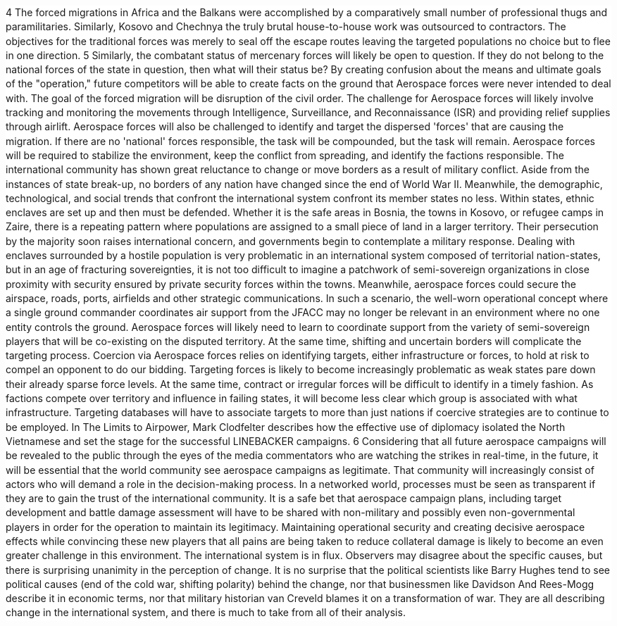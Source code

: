 4
The forced migrations in Africa and the Balkans were accomplished by a comparatively small number of professional thugs and paramilitaries. Similarly, Kosovo and Chechnya the truly brutal house-to-house work was outsourced to contractors. The objectives for the traditional forces was merely to seal off the escape routes leaving the targeted populations no choice but to flee in one direction. 
5
Similarly, the combatant status of mercenary forces will likely be open to question. If they do not belong to the national forces of the state in question, then what will their status be?
By creating confusion about the means and ultimate goals of the "operation," future competitors will be able to create facts on the ground that Aerospace forces were never intended to deal with. The goal of the forced migration will be disruption of the civil order. The challenge for Aerospace forces will likely involve tracking and monitoring the movements through Intelligence, Surveillance, and Reconnaissance (ISR) and providing relief supplies through airlift. Aerospace forces will also be challenged to identify and target the dispersed 'forces' that are causing the migration. If there are no 'national' forces responsible, the task will be compounded, but the task will remain. Aerospace forces will be required to stabilize the environment, keep the conflict from spreading, and identify the factions responsible.
The international community has shown great reluctance to change or move borders as a result of military conflict. Aside from the instances of state break-up, no borders of any nation have changed since the end of World War II. Meanwhile, the demographic, technological, and social trends that confront the international system confront its member states no less. Within states, ethnic enclaves are set up and then must be defended.
Whether it is the safe areas in Bosnia, the towns in Kosovo, or refugee camps in Zaire, there is a repeating pattern where populations are assigned to a small piece of land in a larger territory.
Their persecution by the majority soon raises international concern, and governments begin to contemplate a military response. Dealing with enclaves surrounded by a hostile population is very problematic in an international system composed of territorial nation-states, but in an age of fracturing sovereignties, it is not too difficult to imagine a patchwork of semi-sovereign organizations in close proximity with security ensured by private security forces within the towns. Meanwhile, aerospace forces could secure the airspace, roads, ports, airfields and other strategic communications. In such a scenario, the well-worn operational concept where a single ground commander coordinates air support from the JFACC may no longer be relevant in an environment where no one entity controls the ground. Aerospace forces will likely need to learn to coordinate support from the variety of semi-sovereign players that will be co-existing on the disputed territory.
At the same time, shifting and uncertain borders will complicate the targeting process.
Coercion via Aerospace forces relies on identifying targets, either infrastructure or forces, to hold at risk to compel an opponent to do our bidding. Targeting forces is likely to become increasingly problematic as weak states pare down their already sparse force levels. At the same time, contract or irregular forces will be difficult to identify in a timely fashion. As factions compete over territory and influence in failing states, it will become less clear which group is associated with what infrastructure. Targeting databases will have to associate targets to more than just nations if coercive strategies are to continue to be employed.
In The Limits to Airpower, Mark Clodfelter describes how the effective use of diplomacy isolated the North Vietnamese and set the stage for the successful LINEBACKER campaigns. 
6
Considering that all future aerospace campaigns will be revealed to the public through the eyes of the media commentators who are watching the strikes in real-time, in the future, it will be essential that the world community see aerospace campaigns as legitimate. That community will increasingly consist of actors who will demand a role in the decision-making process. In a networked world, processes must be seen as transparent if they are to gain the trust of the international community. It is a safe bet that aerospace campaign plans, including target development and battle damage assessment will have to be shared with non-military and possibly even non-governmental players in order for the operation to maintain its legitimacy.
Maintaining operational security and creating decisive aerospace effects while convincing these new players that all pains are being taken to reduce collateral damage is likely to become an even greater challenge in this environment.
The international system is in flux. Observers may disagree about the specific causes, but there is surprising unanimity in the perception of change. It is no surprise that the political scientists like Barry Hughes tend to see political causes (end of the cold war, shifting polarity) behind the change, nor that businessmen like Davidson And Rees-Mogg describe it in economic terms, nor that military historian van Creveld blames it on a transformation of war. They are all describing change in the international system, and there is much to take from all of their analysis.